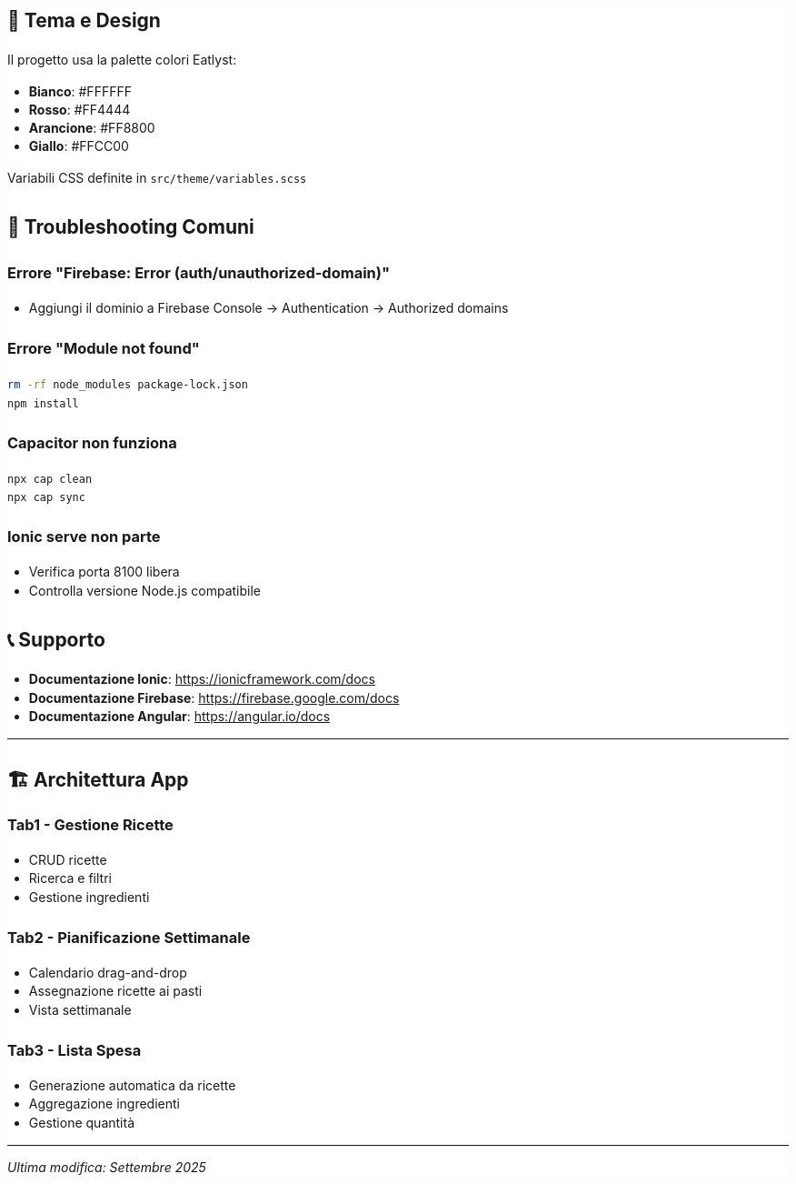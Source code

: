 ## 🎨 Tema e Design

Il progetto usa la palette colori Eatlyst:
- **Bianco**: #FFFFFF
- **Rosso**: #FF4444  
- **Arancione**: #FF8800
- **Giallo**: #FFCC00

Variabili CSS definite in `src/theme/variables.scss`

## 🔧 Troubleshooting Comuni

### Errore "Firebase: Error (auth/unauthorized-domain)"
- Aggiungi il dominio a Firebase Console → Authentication → Authorized domains

### Errore "Module not found"
```bash
rm -rf node_modules package-lock.json
npm install
```

### Capacitor non funziona
```bash
npx cap clean
npx cap sync
```

### Ionic serve non parte
- Verifica porta 8100 libera
- Controlla versione Node.js compatibile

## 📞 Supporto

- **Documentazione Ionic**: https://ionicframework.com/docs
- **Documentazione Firebase**: https://firebase.google.com/docs
- **Documentazione Angular**: https://angular.io/docs

---

## 🏗️ Architettura App

### Tab1 - Gestione Ricette
- CRUD ricette
- Ricerca e filtri
- Gestione ingredienti

### Tab2 - Pianificazione Settimanale  
- Calendario drag-and-drop
- Assegnazione ricette ai pasti
- Vista settimanale

### Tab3 - Lista Spesa
- Generazione automatica da ricette
- Aggregazione ingredienti
- Gestione quantità

---

*Ultima modifica: Settembre 2025*